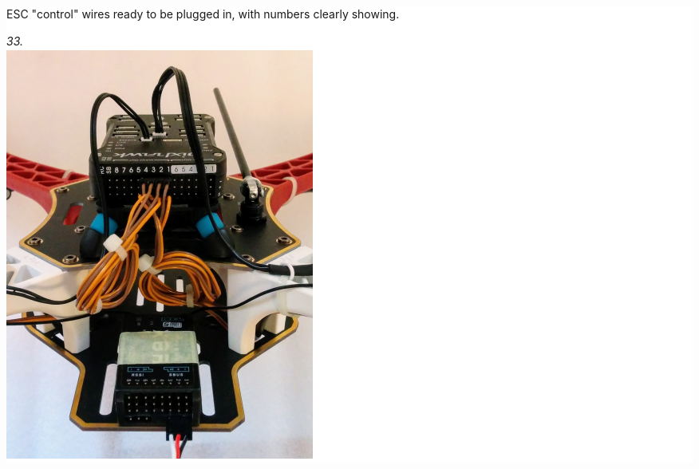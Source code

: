 ESC "control" wires ready to be plugged in, with numbers clearly showing.

_33._  
<img src="assets/images/assembly/final-assembly/IMG_20170909_151655.jpg" height="512">
